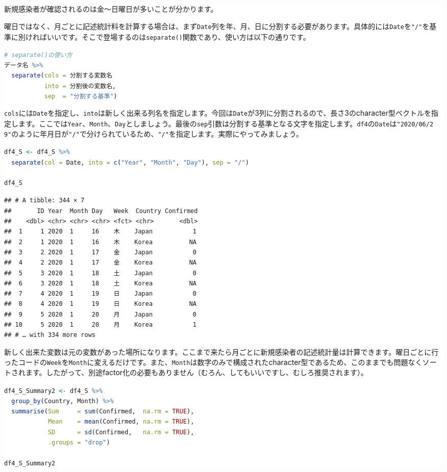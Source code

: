 新規感染者が確認されるのは金〜日曜日が多いことが分かります。

曜日ではなく、月ごとに記述統計料を計算する場合は、まず`Date`列を年、月、日に分割する必要があります。具体的には`Date`を`"/"`を基準に別ければいいです。そこで登場するのは`separate()`関数であり、使い方は以下の通りです。


```{.r .numberLines}
# separate()の使い方
データ名 %>%
  separate(cols = 分割する変数名
           into = 分割後の変数名,
           sep  = "分割する基準")
```

`cols`には`Date`を指定し、`into`は新しく出来る列名を指定します。今回は`Date`が3列に分割されるので、長さ3のcharacter型ベクトルを指定します。ここでは`Year`、`Month`、`Day`としましょう。最後の`sep`引数は分割する基準となる文字を指定します。`df4`の`Date`は`"2020/06/29"`のように年月日が`"/"`で分けられているため、`"/"`を指定します。実際にやってみましょう。


```{.r .numberLines}
df4_S <- df4_S %>%
  separate(col = Date, into = c("Year", "Month", "Day"), sep = "/")

df4_S
```

```
## # A tibble: 344 × 7
##       ID Year  Month Day   Week  Country Confirmed
##    <dbl> <chr> <chr> <chr> <fct> <chr>       <dbl>
##  1     1 2020  1     16    木    Japan           1
##  2     1 2020  1     16    木    Korea          NA
##  3     2 2020  1     17    金    Japan           0
##  4     2 2020  1     17    金    Korea          NA
##  5     3 2020  1     18    土    Japan           0
##  6     3 2020  1     18    土    Korea          NA
##  7     4 2020  1     19    日    Japan           0
##  8     4 2020  1     19    日    Korea          NA
##  9     5 2020  1     20    月    Japan           0
## 10     5 2020  1     20    月    Korea           1
## # … with 334 more rows
```

新しく出来た変数は元の変数があった場所になります。ここまで来たら月ごとに新規感染者の記述統計量は計算できます。曜日ごとに行ったコードの`Week`を`Month`に変えるだけです。また、`Month`は数字のみで構成されたcharacter型であるため、このままでも問題なくソートされます。したがって、別途factor化の必要もありません（むろん、してもいいですし、むしろ推奨されます）。


```{.r .numberLines}
df4_S_Summary2 <- df4_S %>%
  group_by(Country, Month) %>%
  summarise(Sum     = sum(Confirmed,  na.rm = TRUE),
            Mean    = mean(Confirmed, na.rm = TRUE),
            SD      = sd(Confirmed,   na.rm = TRUE),
            .groups = "drop")

df4_S_Summary2
```
